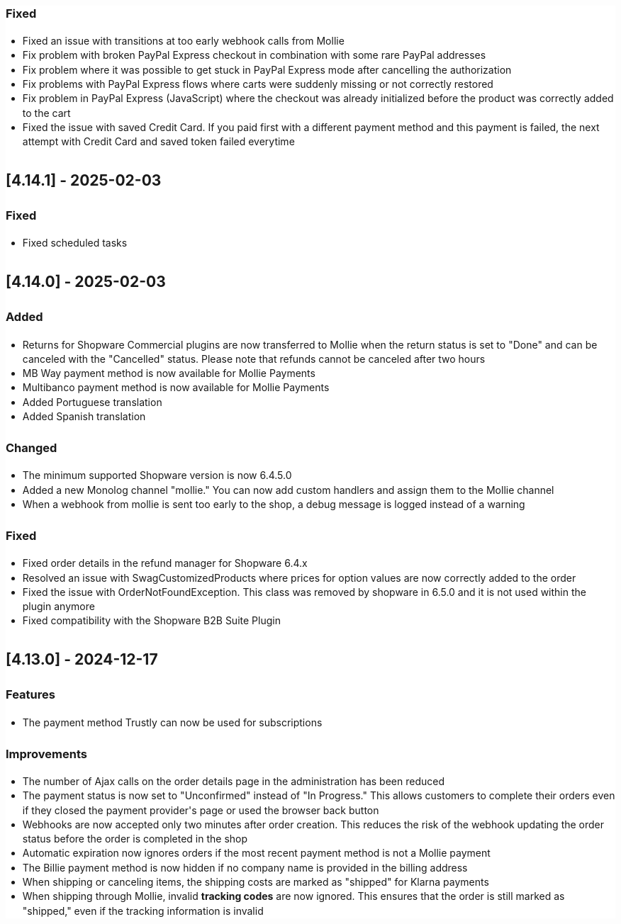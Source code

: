 ### Fixed
- Fixed an issue with transitions at too early webhook calls from Mollie
- Fix problem with broken PayPal Express checkout in combination with some rare PayPal addresses
- Fix problem where it was possible to get stuck in PayPal Express mode after cancelling the authorization
- Fix problems with PayPal Express flows where carts were suddenly missing or not correctly restored
- Fix problem in PayPal Express (JavaScript) where the checkout was already initialized before the product was correctly added to the cart
- Fixed the issue with saved Credit Card. If you paid first with a different payment method and this payment is failed, the next attempt with Credit Card and saved token failed everytime

## [4.14.1] - 2025-02-03
### Fixed
- Fixed scheduled tasks

## [4.14.0] - 2025-02-03
### Added
- Returns for Shopware Commercial plugins are now transferred to Mollie when the return status is set to "Done" and can be canceled with the "Cancelled" status. Please note that refunds cannot be canceled after two hours
- MB Way payment method is now available for Mollie Payments
- Multibanco payment method is now available for Mollie Payments
- Added Portuguese translation
- Added Spanish translation

### Changed
- The minimum supported Shopware version is now 6.4.5.0
- Added a new Monolog channel "mollie." You can now add custom handlers and assign them to the Mollie channel
- When a webhook from mollie is sent too early to the shop, a debug message is logged instead of a warning

### Fixed
- Fixed order details in the refund manager for Shopware 6.4.x
- Resolved an issue with SwagCustomizedProducts where prices for option values are now correctly added to the order
- Fixed the issue with OrderNotFoundException. This class was removed by shopware in 6.5.0 and it is not used within the plugin anymore
- Fixed compatibility with the Shopware B2B Suite Plugin

## [4.13.0] - 2024-12-17
### Features
- The payment method Trustly can now be used for subscriptions

### Improvements
- The number of Ajax calls on the order details page in the administration has been reduced
- The payment status is now set to "Unconfirmed" instead of "In Progress." This allows customers to complete their orders even if they closed the payment provider's page or used the browser back button
- Webhooks are now accepted only two minutes after order creation. This reduces the risk of the webhook updating the order status before the order is completed in the shop
- Automatic expiration now ignores orders if the most recent payment method is not a Mollie payment
- The Billie payment method is now hidden if no company name is provided in the billing address
- When shipping or canceling items, the shipping costs are marked as "shipped" for Klarna payments
- When shipping through Mollie, invalid **tracking codes** are now ignored. This ensures that the order is still marked as "shipped," even if the tracking information is invalid
